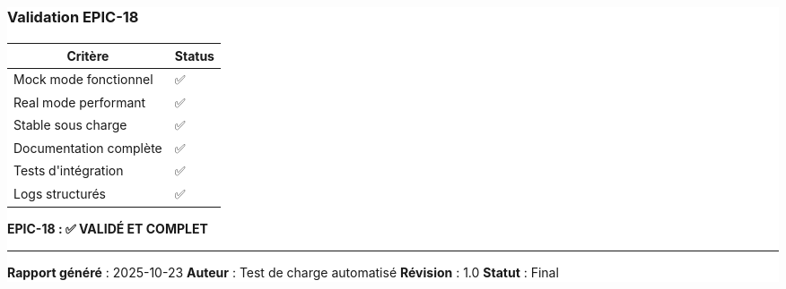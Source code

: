 ### Validation EPIC-18

| Critère | Status |
|---------|--------|
| Mock mode fonctionnel | ✅ |
| Real mode performant | ✅ |
| Stable sous charge | ✅ |
| Documentation complète | ✅ |
| Tests d'intégration | ✅ |
| Logs structurés | ✅ |

**EPIC-18 : ✅ VALIDÉ ET COMPLET**

---

**Rapport généré** : 2025-10-23
**Auteur** : Test de charge automatisé
**Révision** : 1.0
**Statut** : Final
